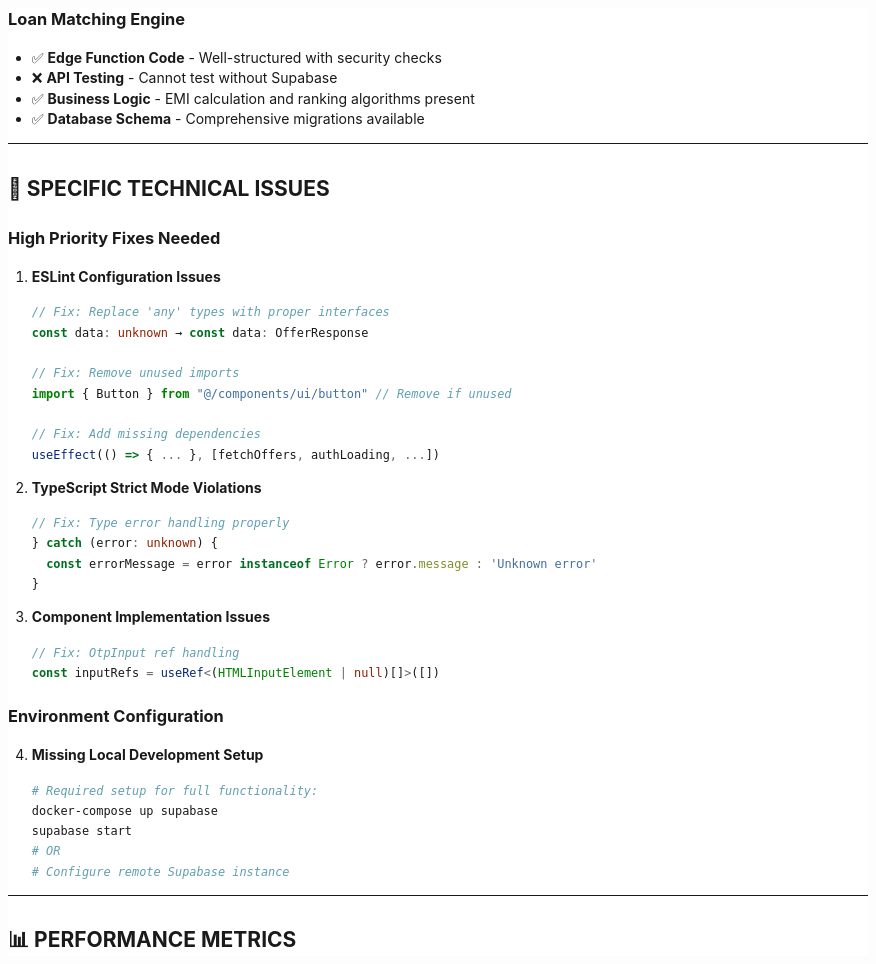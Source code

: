 ### **Loan Matching Engine**
- ✅ **Edge Function Code** - Well-structured with security checks
- ❌ **API Testing** - Cannot test without Supabase
- ✅ **Business Logic** - EMI calculation and ranking algorithms present
- ✅ **Database Schema** - Comprehensive migrations available

---

## 🔧 **SPECIFIC TECHNICAL ISSUES**

### **High Priority Fixes Needed**

1. **ESLint Configuration Issues**
   ```typescript
   // Fix: Replace 'any' types with proper interfaces
   const data: unknown → const data: OfferResponse
   
   // Fix: Remove unused imports
   import { Button } from "@/components/ui/button" // Remove if unused
   
   // Fix: Add missing dependencies
   useEffect(() => { ... }, [fetchOffers, authLoading, ...])
   ```

2. **TypeScript Strict Mode Violations**
   ```typescript
   // Fix: Type error handling properly
   } catch (error: unknown) {
     const errorMessage = error instanceof Error ? error.message : 'Unknown error'
   }
   ```

3. **Component Implementation Issues**
   ```typescript
   // Fix: OtpInput ref handling
   const inputRefs = useRef<(HTMLInputElement | null)[]>([])
   ```

### **Environment Configuration**

4. **Missing Local Development Setup**
   ```bash
   # Required setup for full functionality:
   docker-compose up supabase
   supabase start
   # OR
   # Configure remote Supabase instance
   ```

---

## 📊 **PERFORMANCE METRICS**
